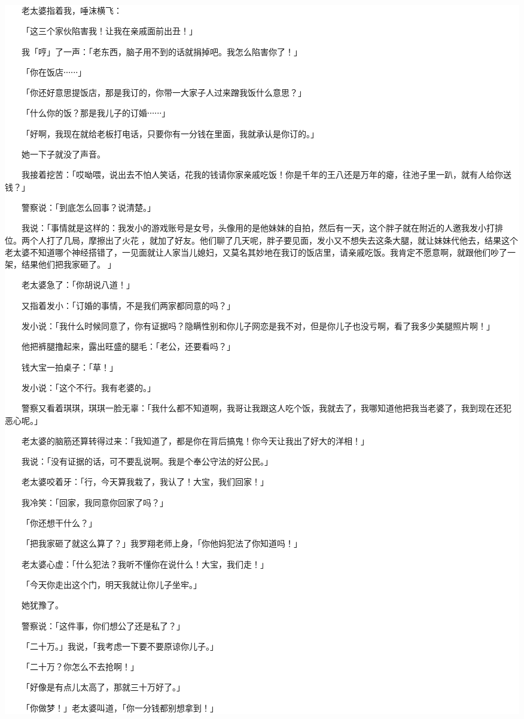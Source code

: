 &emsp;&emsp;老太婆指着我，唾沫横飞：  
  
&emsp;&emsp;「这三个家伙陷害我！让我在亲戚面前出丑！」  
  
&emsp;&emsp;我「哼」了一声：「老东西，脑子用不到的话就捐掉吧。我怎么陷害你了！」  
  
&emsp;&emsp;「你在饭店······」  
  
&emsp;&emsp;「你还好意思提饭店，那是我订的，你带一大家子人过来蹭我饭什么意思？」  
  
&emsp;&emsp;「什么你的饭？那是我儿子的订婚······」  
  
&emsp;&emsp;「好啊，我现在就给老板打电话，只要你有一分钱在里面，我就承认是你订的。」  
  
&emsp;&emsp;她一下子就没了声音。  
  
&emsp;&emsp;我接着挖苦：「哎呦喂，说出去不怕人笑话，花我的钱请你家亲戚吃饭！你是千年的王八还是万年的瘪，往池子里一趴，就有人给你送钱？」  
  
&emsp;&emsp;警察说：「到底怎么回事？说清楚。」  
  
&emsp;&emsp;我说：「事情就是这样的：我发小的游戏账号是女号，头像用的是他妹妹的自拍，然后有一天，这个胖子就在附近的人邀我发小打排位。两个人打了几局，摩擦出了火花 ，就加了好友。他们聊了几天呢，胖子要见面，发小又不想失去这条大腿，就让妹妹代他去，结果这个老太婆不知道哪个神经搭错了，一见面就让人家当儿媳妇，又莫名其妙地在我订的饭店里，请亲戚吃饭。我肯定不愿意啊，就跟他们吵了一架，结果他们把我家砸了。 」  
  
&emsp;&emsp;老太婆急了：「你胡说八道！」  
  
&emsp;&emsp;又指着发小：「订婚的事情，不是我们两家都同意的吗？」  
  
&emsp;&emsp;发小说：「我什么时候同意了，你有证据吗？隐瞒性别和你儿子网恋是我不对，但是你儿子也没亏啊，看了我多少美腿照片啊！」  
  
&emsp;&emsp;他把裤腿撸起来，露出旺盛的腿毛：「老公，还要看吗？」  
  
&emsp;&emsp;钱大宝一拍桌子：「草！」  
  
&emsp;&emsp;发小说：「这个不行。我有老婆的。」  
  
&emsp;&emsp;警察又看着琪琪，琪琪一脸无辜：「我什么都不知道啊，我哥让我跟这人吃个饭，我就去了，我哪知道他把我当老婆了，我到现在还犯恶心呢。」  
  
&emsp;&emsp;老太婆的脑筋还算转得过来：「我知道了，都是你在背后搞鬼！你今天让我出了好大的洋相！」  
  
&emsp;&emsp;我说：「没有证据的话，可不要乱说啊。我是个奉公守法的好公民。」  
  
&emsp;&emsp;老太婆咬着牙：「行，今天算我栽了，我认了！大宝，我们回家！」  
  
&emsp;&emsp;我冷笑：「回家，我同意你回家了吗？」  
  
&emsp;&emsp;「你还想干什么？」  
  
&emsp;&emsp;「把我家砸了就这么算了？」我罗翔老师上身，「你他妈犯法了你知道吗！」  
  
&emsp;&emsp;老太婆心虚：「什么犯法？我听不懂你在说什么！大宝，我们走！」  
  
&emsp;&emsp;「今天你走出这个门，明天我就让你儿子坐牢。」  
  
&emsp;&emsp;她犹豫了。  
  
&emsp;&emsp;警察说：「这件事，你们想公了还是私了？」  
  
&emsp;&emsp;「二十万。」我说，「我考虑一下要不要原谅你儿子。」  
  
&emsp;&emsp;「二十万？你怎么不去抢啊！」  
  
&emsp;&emsp;「好像是有点儿太高了，那就三十万好了。」  
  
&emsp;&emsp;「你做梦！」老太婆叫道，「你一分钱都别想拿到！」  
  